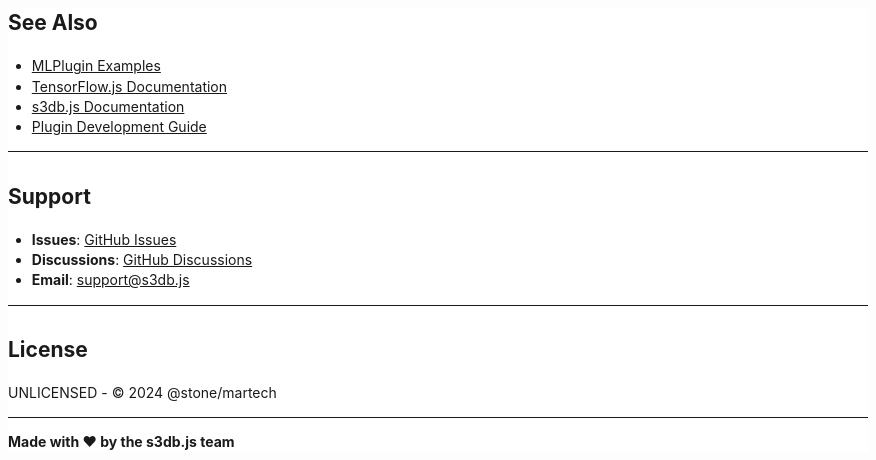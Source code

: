 
## See Also

- [MLPlugin Examples](../examples/)
- [TensorFlow.js Documentation](https://www.tensorflow.org/js)
- [s3db.js Documentation](../../README.md)
- [Plugin Development Guide](../../PLUGINS.md)

---

## Support

- **Issues**: [GitHub Issues](https://github.com/forattini-dev/s3db.js/issues)
- **Discussions**: [GitHub Discussions](https://github.com/forattini-dev/s3db.js/discussions)
- **Email**: support@s3db.js

---

## License

UNLICENSED - © 2024 @stone/martech

---

**Made with ❤️ by the s3db.js team**
